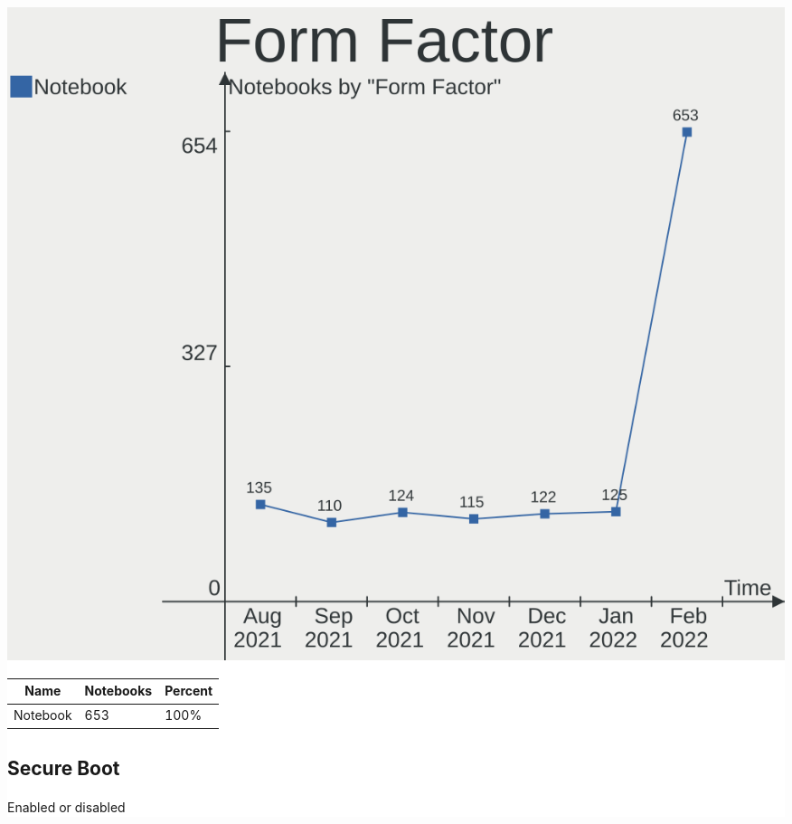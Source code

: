 ![Form Factor](./images/line_chart/node_formfactor.svg)

| Name     | Notebooks | Percent |
|----------|-----------|---------|
| Notebook | 653       | 100%    |

Secure Boot
-----------

Enabled or disabled
